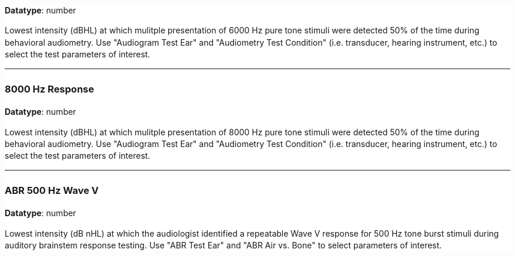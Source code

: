 


**Datatype**: number







Lowest intensity (dBHL) at which mulitple presentation of 6000 Hz pure tone stimuli were detected 50% of the time during behavioral audiometry. Use "Audiogram Test Ear" and "Audiometry Test Condition" (i.e. transducer, hearing instrument, etc.) to select the test parameters of interest.







* * *





### 8000 Hz Response




**Datatype**: number







Lowest intensity (dBHL) at which mulitple presentation of 8000 Hz pure tone stimuli were detected 50% of the time during behavioral audiometry. Use "Audiogram Test Ear" and "Audiometry Test Condition" (i.e. transducer, hearing instrument, etc.) to select the test parameters of interest.







* * *





### ABR 500 Hz Wave V




**Datatype**: number







Lowest intensity (dB nHL) at which the audiologist identified a repeatable Wave V response for 500 Hz tone burst stimuli during auditory brainstem response testing. Use "ABR Test Ear" and "ABR Air vs. Bone" to select parameters of interest.





